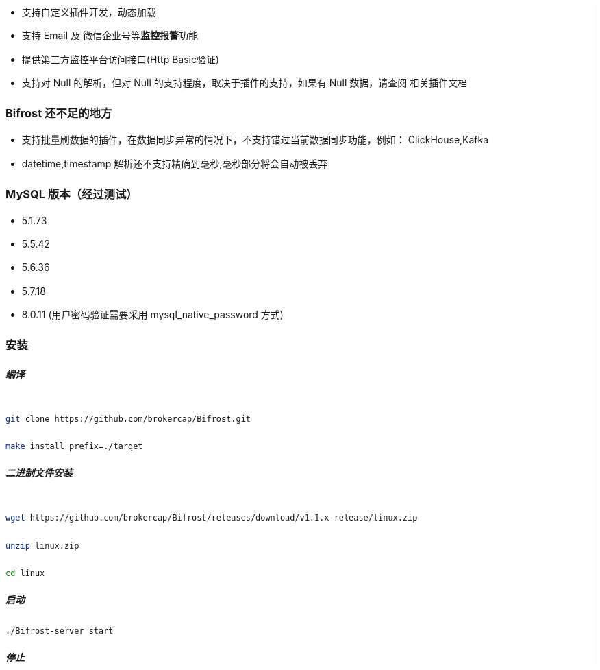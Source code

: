 * 支持自定义插件开发，动态加载

* 支持 Email 及 微信企业号等**监控报警**功能

* 提供第三方监控平台访问接口(Http Basic验证)

* 支持对 Null 的解析，但对 Null 的支持程度，取决于插件的支持，如果有 Null 数据，请查阅 相关插件文档


### Bifrost 还不足的地方

* 支持批量刷数据的插件，在数据同步异常的情况下，不支持错过当前数据同步功能，例如： ClickHouse,Kafka

* datetime,timestamp 解析还不支持精确到毫秒,毫秒部分将会自动被丢弃


### MySQL 版本（经过测试）

* 5.1.73

* 5.5.42

* 5.6.36

* 5.7.18

* 8.0.11 (用户密码验证需要采用 mysql_native_password 方式)


### 安装

##### 编译

```sh

git clone https://github.com/brokercap/Bifrost.git

make install prefix=./target
```

##### 二进制文件安装
`````sh

wget https://github.com/brokercap/Bifrost/releases/download/v1.1.x-release/linux.zip

unzip linux.zip

cd linux

`````

##### 启动

`````shell
./Bifrost-server start

`````

##### 停止
